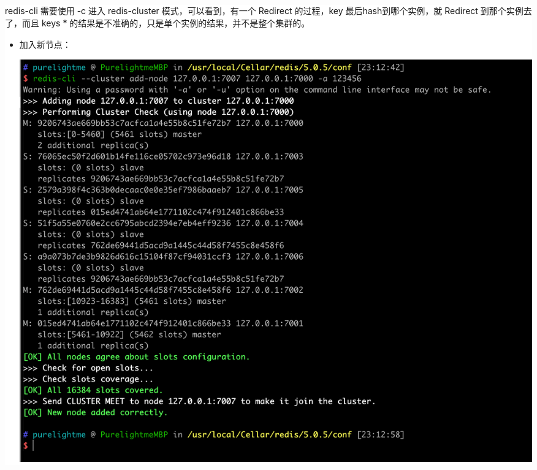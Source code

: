   redis-cli 需要使用 -c 进入 redis-cluster 模式，可以看到，有一个 Redirect 的过程，key 最后hash到哪个实例，就 Redirect 到那个实例去了，而且 keys * 的结果是不准确的，只是单个实例的结果，并不是整个集群的。

- 加入新节点：

  ![22-12](images/22-12.png)
